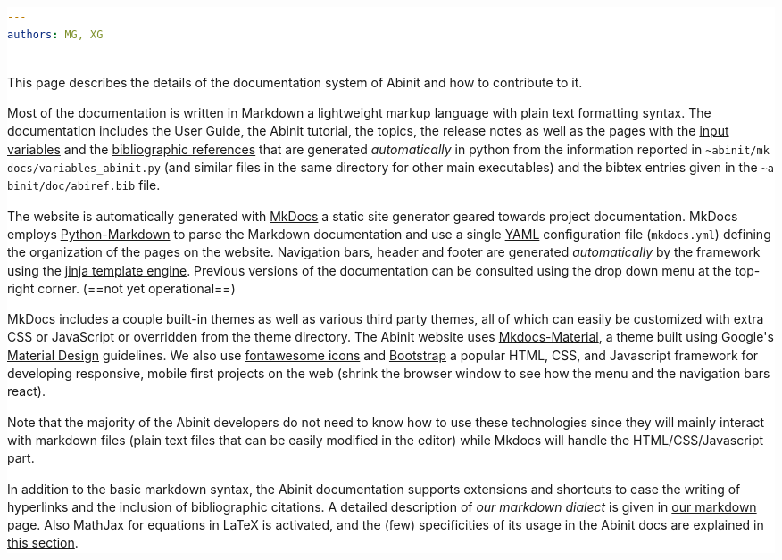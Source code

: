 ```yaml
---
authors: MG, XG
---
```


This page describes the details of the documentation system of Abinit and how to contribute to it. 

Most of the documentation is written in [Markdown](https://en.wikipedia.org/wiki/Markdown)
a lightweight markup language with plain text 
[formatting syntax](https://github.com/adam-p/markdown-here/wiki/Markdown-Cheatsheet).
The documentation includes the User Guide, the Abinit tutorial, the topics, the release notes
as well as the pages with the [input variables](../variables/) and the [bibliographic references](../theory/bibliography.md)
that are generated *automatically* in python from the information reported in 
`~abinit/mkdocs/variables_abinit.py` (and similar files in the same directory for other main executables) and the bibtex 
entries given in the `~abinit/doc/abiref.bib` file.

The website is automatically generated with [MkDocs](http://www.mkdocs.org/)
a static site generator geared towards project documentation.
MkDocs employs [Python-Markdown](https://pypi.python.org/pypi/Markdown) to parse the Markdown documentation
and use a single [YAML](http://en.wikipedia.org/wiki/YAML) configuration file (`mkdocs.yml`) 
defining the organization of the pages on the website.
Navigation bars, header and footer are generated *automatically* by the framework
using the [jinja template engine](http://jinja.pocoo.org/).
Previous versions of the documentation can be consulted using the drop down menu 
at the top-right corner. (==not yet operational==)

MkDocs includes a couple built-in themes as well as various third party themes,
all of which can easily be customized with extra CSS or JavaScript or overridden from the theme directory. 
The Abinit website uses [Mkdocs-Material](http://squidfunk.github.io/mkdocs-material/), a theme
built using Google's [Material Design](https://www.google.com/design/spec/material-design) guidelines.
We also use [fontawesome icons](https://fontawesome.com/) and
[Bootstrap](http://getbootstrap.com/) a popular HTML, CSS, and Javascript framework 
for developing responsive, mobile first projects on the web 
(shrink the browser window to see how the menu and the navigation bars react).

Note that the majority of the Abinit developers do not need to know how to use these technologies
since they will mainly interact with markdown files (plain text files that can be easily modified in the editor)
while Mkdocs will handle the HTML/CSS/Javascript part.

In addition to the basic markdown syntax, the Abinit documentation supports extensions and shortcuts
to ease the writing of hyperlinks and the inclusion of bibliographic citations.
A detailed description of *our markdown dialect* is given in [our markdown page](markdown).
Also [MathJax](https://www.mathjax.org/) for equations in LaTeX is activated, 
and the (few) specificities of its usage in the Abinit docs are explained [in this section](markdown.md#mathjax).
